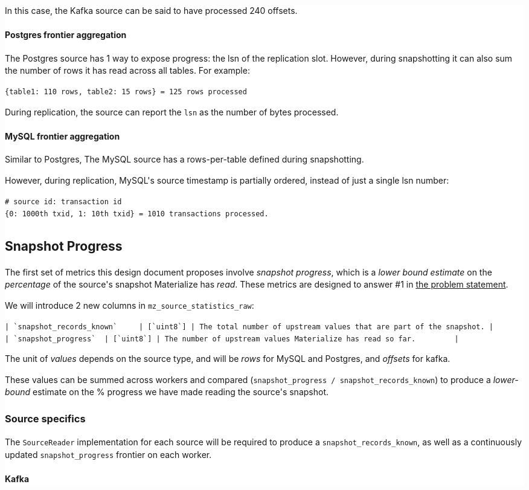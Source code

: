 In this case, the Kafka source can be said to have processed 240 offsets.

#### Postgres frontier aggregation

The Postgres source has 1 way to expose progress: the lsn of the replication slot.
However, during snapshotting it can also sum the number of rows it has read across
all tables. For example:
```
{table1: 110 rows, table2: 15 rows} = 125 rows processed
```

During replication, the source can report the `lsn` as the number of bytes processed.

#### MySQL frontier aggregation

Similar to Postgres, The MySQL source has a rows-per-table defined during snapshotting.

However, during replication, MySQL's source timestamp is partially ordered, instead of just a single
lsn number:
```
# source id: transaction id
{0: 1000th txid, 1: 10th txid} = 1010 transactions processed.
```


## Snapshot Progress

The first set of metrics this design document proposes involve _snapshot progress_, which is a _lower bound estimate_
on the _percentage_ of the source's snapshot Materialize has _read_. These metrics are designed to
answer #1 in [the problem statement](#the-problem).

We will introduce 2 new columns in `mz_source_statistics_raw`:

```
| `snapshot_records_known`     | [`uint8`] | The total number of upstream values that are part of the snapshot. |
| `snapshot_progress`  | [`uint8`] | The number of upstream values Materialize has read so far.         |
```

The unit of _values_ depends on the source type, and will be _rows_ for MySQL and Postgres, and _offsets_ for kafka.

These values can be summed across workers and compared (`snapshot_progress / snapshot_records_known`) to produce
a _lower-bound_ estimate on the % progress we have made reading the source's snapshot.

### Source specifics

The `SourceReader` implementation for each source will be required to produce a `snapshot_records_known`, as well as
a continuously updated `snapshot_progress` frontier on each worker.

#### Kafka
